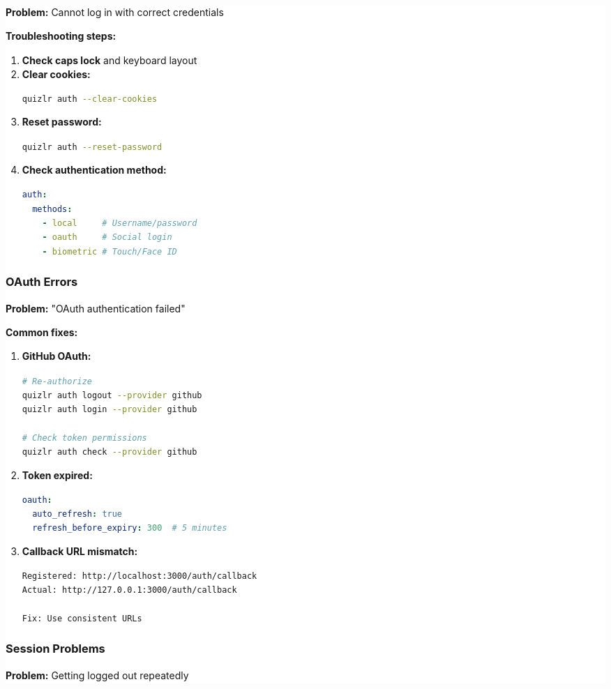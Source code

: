 **Problem:** Cannot log in with correct credentials

**Troubleshooting steps:**

1. **Check caps lock** and keyboard layout
2. **Clear cookies:**
   ```bash
   quizlr auth --clear-cookies
   ```
3. **Reset password:**
   ```bash
   quizlr auth --reset-password
   ```
4. **Check authentication method:**
   ```yaml
   auth:
     methods:
       - local     # Username/password
       - oauth     # Social login
       - biometric # Touch/Face ID
   ```

### OAuth Errors

**Problem:** "OAuth authentication failed"

**Common fixes:**

1. **GitHub OAuth:**
   ```bash
   # Re-authorize
   quizlr auth logout --provider github
   quizlr auth login --provider github
   
   # Check token permissions
   quizlr auth check --provider github
   ```

2. **Token expired:**
   ```yaml
   oauth:
     auto_refresh: true
     refresh_before_expiry: 300  # 5 minutes
   ```

3. **Callback URL mismatch:**
   ```
   Registered: http://localhost:3000/auth/callback
   Actual: http://127.0.0.1:3000/auth/callback
   
   Fix: Use consistent URLs
   ```

### Session Problems

**Problem:** Getting logged out repeatedly
